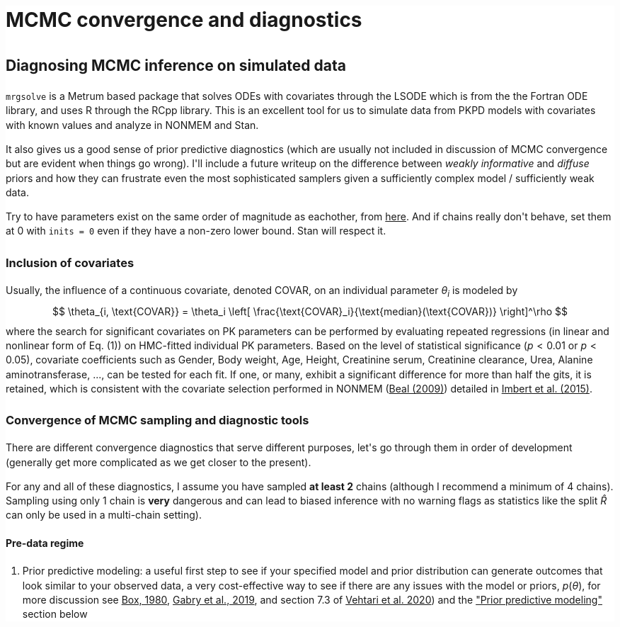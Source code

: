 # MCMC convergence and diagnostics 

## Diagnosing MCMC inference on simulated data 

`mrgsolve` is a Metrum based package that solves ODEs with covariates through the LSODE which is from the the Fortran ODE library, and uses R through the RCpp library. This is an excellent tool for us to simulate data from PKPD models with covariates with known values and analyze in NONMEM and Stan. 

It also gives us a good sense of prior predictive diagnostics (which are usually not included in discussion of MCMC convergence but are evident when things go wrong). I'll include a future writeup on the difference between *weakly informative* and *diffuse* priors and how they can frustrate even the most sophisticated samplers given a sufficiently complex model / sufficiently weak data. 

Try to have parameters exist on the same order of magnitude as eachother, from [here](https://discourse.mc-stan.org/t/brms-multilevel-nonlinear-model-model-fails-to-converge-when-converted-from-individual-level-to-multilevel/4691/3?u=kiran). And if chains really don't behave, set them at 0 with `inits = 0` even if they have a non-zero lower bound. Stan will respect it. 

### Inclusion of covariates 

Usually, the influence of a continuous covariate, denoted $\text{COVAR}$, on an individual parameter $\theta_i$ is modeled by 
$$
\theta_{i, \text{COVAR}} = \theta_i \left[ \frac{\text{COVAR}_i}{\text{median}(\text{COVAR})} \right]^\rho
$$
where the search for significant covariates on PK parameters can be performed by evaluating repeated regressions (in linear and nonlinear form of Eq. (1)) on HMC-fitted individual PK parameters. Based on the level of statistical significance ($p < 0.01$ or $p < 0.05$), covariate coefficients such as Gender, Body weight, Age, Height, Creatinine serum, Creatinine clearance, Urea, Alanine aminotransferase, ..., can be tested for each fit. If one, or many, exhibit a significant difference for more than half the gits, it is retained, which is consistent with the covariate selection performed in NONMEM ([Beal (2009)](https://www.semanticscholar.org/paper/NONMEM-User%E2%80%99s-Guides.-(1989%E2%80%932009)-Beal-Boeckmann/1964357daa9975ac959840262a810b2e0b39c8f4)) detailed in [Imbert et al. (2015)](https://pubmed.ncbi.nlm.nih.gov/26207768/). 

### Convergence of MCMC sampling and diagnostic tools  

There are different convergence diagnostics that serve different purposes, let's go through them in order of development (generally get more complicated as we get closer to the present). 

For any and all of these diagnostics, I assume you have sampled **at least 2** chains (although I recommend a minimum of 4 chains). Sampling using only 1 chain is **very** dangerous and can lead to biased inference with no warning flags as statistics like the split $\hat{R}$ can only be used in a multi-chain setting). 

#### Pre-data regime 

1. Prior predictive modeling: a useful first step to see if your specified model and prior distribution can generate outcomes that look similar to your observed data, a very cost-effective way to see if there are any issues with the model or priors, $p(\theta)$, for more discussion see [Box, 1980](https://www.jstor.org/stable/2982063), [Gabry et al., 2019](https://arxiv.org/pdf/1709.01449.pdf), and section 7.3 of [Vehtari et al. 2020](https://arxiv.org/pdf/2011.01808.pdf)) and the ["Prior predictive modeling"](#Prior-predictive-modeling) section below 
   